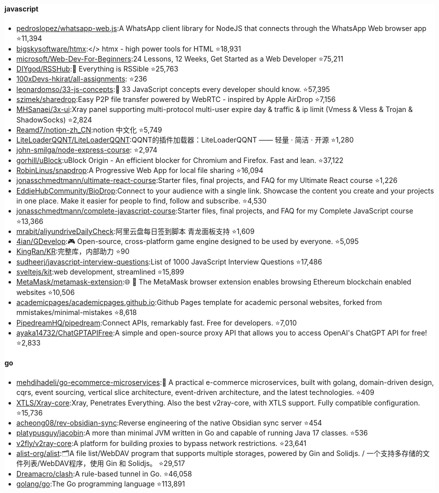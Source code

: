 #### javascript
* [pedroslopez/whatsapp-web.js](https://github.com/pedroslopez/whatsapp-web.js):A WhatsApp client library for NodeJS that connects through the WhatsApp Web browser app ⭐11,394
* [bigskysoftware/htmx](https://github.com/bigskysoftware/htmx):</> htmx - high power tools for HTML ⭐18,931
* [microsoft/Web-Dev-For-Beginners](https://github.com/microsoft/Web-Dev-For-Beginners):24 Lessons, 12 Weeks, Get Started as a Web Developer ⭐75,211
* [DIYgod/RSSHub](https://github.com/DIYgod/RSSHub):🍰 Everything is RSSible ⭐25,763
* [100xDevs-hkirat/all-assignments](https://github.com/100xDevs-hkirat/all-assignments): ⭐236
* [leonardomso/33-js-concepts](https://github.com/leonardomso/33-js-concepts):📜 33 JavaScript concepts every developer should know. ⭐57,395
* [szimek/sharedrop](https://github.com/szimek/sharedrop):Easy P2P file transfer powered by WebRTC - inspired by Apple AirDrop ⭐7,156
* [MHSanaei/3x-ui](https://github.com/MHSanaei/3x-ui):Xray panel supporting multi-protocol multi-user expire day & traffic & ip limit (Vmess & Vless & Trojan & ShadowSocks) ⭐2,824
* [Reamd7/notion-zh_CN](https://github.com/Reamd7/notion-zh_CN):notion 中文化 ⭐5,749
* [LiteLoaderQQNT/LiteLoaderQQNT](https://github.com/LiteLoaderQQNT/LiteLoaderQQNT):QQNT的插件加载器：LiteLoaderQQNT —— 轻量 · 简洁 · 开源 ⭐1,280
* [john-smilga/node-express-course](https://github.com/john-smilga/node-express-course): ⭐2,974
* [gorhill/uBlock](https://github.com/gorhill/uBlock):uBlock Origin - An efficient blocker for Chromium and Firefox. Fast and lean. ⭐37,122
* [RobinLinus/snapdrop](https://github.com/RobinLinus/snapdrop):A Progressive Web App for local file sharing ⭐16,094
* [jonasschmedtmann/ultimate-react-course](https://github.com/jonasschmedtmann/ultimate-react-course):Starter files, final projects, and FAQ for my Ultimate React course ⭐1,226
* [EddieHubCommunity/BioDrop](https://github.com/EddieHubCommunity/BioDrop):Connect to your audience with a single link. Showcase the content you create and your projects in one place. Make it easier for people to find, follow and subscribe. ⭐4,530
* [jonasschmedtmann/complete-javascript-course](https://github.com/jonasschmedtmann/complete-javascript-course):Starter files, final projects, and FAQ for my Complete JavaScript course ⭐13,366
* [mrabit/aliyundriveDailyCheck](https://github.com/mrabit/aliyundriveDailyCheck):阿里云盘每日签到脚本 青龙面板支持 ⭐1,609
* [4ian/GDevelop](https://github.com/4ian/GDevelop):🎮 Open-source, cross-platform game engine designed to be used by everyone. ⭐5,095
* [KingRan/KR](https://github.com/KingRan/KR):完整库，内部助力 ⭐90
* [sudheerj/javascript-interview-questions](https://github.com/sudheerj/javascript-interview-questions):List of 1000 JavaScript Interview Questions ⭐17,486
* [sveltejs/kit](https://github.com/sveltejs/kit):web development, streamlined ⭐15,899
* [MetaMask/metamask-extension](https://github.com/MetaMask/metamask-extension):🌐 🔌 The MetaMask browser extension enables browsing Ethereum blockchain enabled websites ⭐10,506
* [academicpages/academicpages.github.io](https://github.com/academicpages/academicpages.github.io):Github Pages template for academic personal websites, forked from mmistakes/minimal-mistakes ⭐8,618
* [PipedreamHQ/pipedream](https://github.com/PipedreamHQ/pipedream):Connect APIs, remarkably fast. Free for developers. ⭐7,010
* [ayaka14732/ChatGPTAPIFree](https://github.com/ayaka14732/ChatGPTAPIFree):A simple and open-source proxy API that allows you to access OpenAI's ChatGPT API for free! ⭐2,833

#### go
* [mehdihadeli/go-ecommerce-microservices](https://github.com/mehdihadeli/go-ecommerce-microservices):🧺 A practical e-commerce microservices, built with golang, domain-driven design, cqrs, event sourcing, vertical slice architecture, event-driven architecture, and the latest technologies. ⭐409
* [XTLS/Xray-core](https://github.com/XTLS/Xray-core):Xray, Penetrates Everything. Also the best v2ray-core, with XTLS support. Fully compatible configuration. ⭐15,736
* [acheong08/rev-obsidian-sync](https://github.com/acheong08/rev-obsidian-sync):Reverse engineering of the native Obsidian sync server ⭐454
* [platypusguy/jacobin](https://github.com/platypusguy/jacobin):A more than minimal JVM written in Go and capable of running Java 17 classes. ⭐536
* [v2fly/v2ray-core](https://github.com/v2fly/v2ray-core):A platform for building proxies to bypass network restrictions. ⭐23,641
* [alist-org/alist](https://github.com/alist-org/alist):🗂️A file list/WebDAV program that supports multiple storages, powered by Gin and Solidjs. / 一个支持多存储的文件列表/WebDAV程序，使用 Gin 和 Solidjs。 ⭐29,517
* [Dreamacro/clash](https://github.com/Dreamacro/clash):A rule-based tunnel in Go. ⭐46,058
* [golang/go](https://github.com/golang/go):The Go programming language ⭐113,891